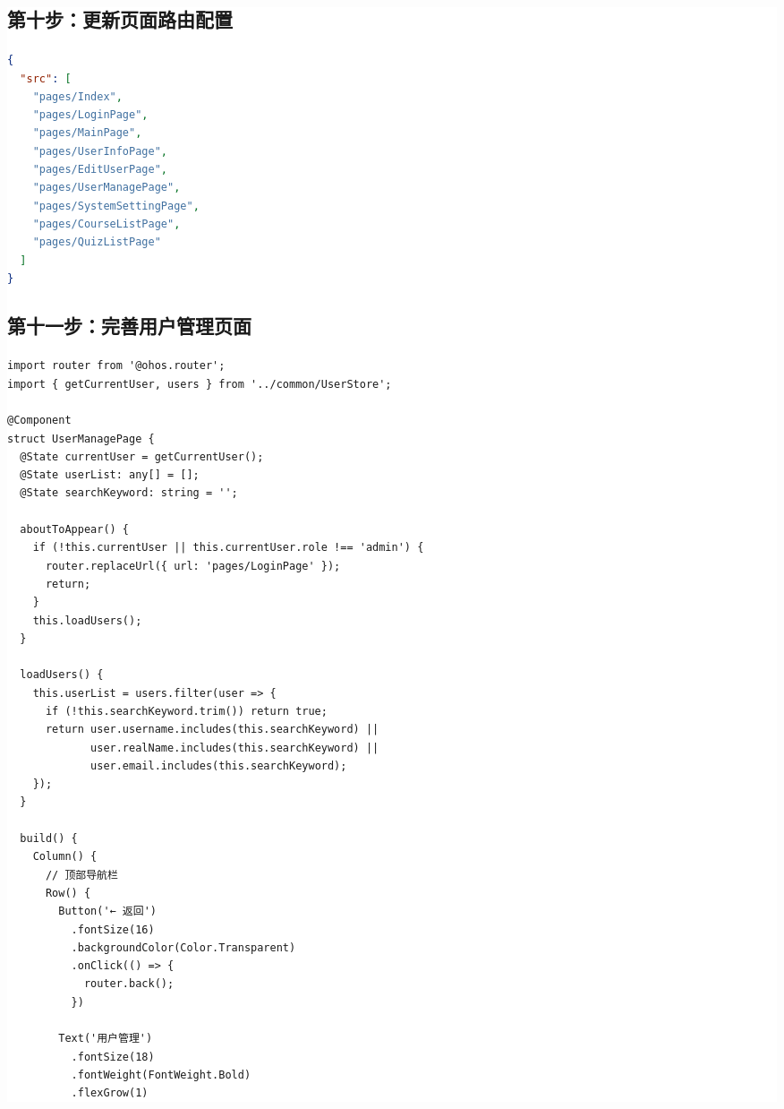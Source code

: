 ## 第十步：更新页面路由配置


```json
{
  "src": [
    "pages/Index",
    "pages/LoginPage",
    "pages/MainPage",
    "pages/UserInfoPage",
    "pages/EditUserPage",
    "pages/UserManagePage",
    "pages/SystemSettingPage",
    "pages/CourseListPage",
    "pages/QuizListPage"
  ]
}
```

## 第十一步：完善用户管理页面


```plaintext
import router from '@ohos.router';
import { getCurrentUser, users } from '../common/UserStore';

@Component
struct UserManagePage {
  @State currentUser = getCurrentUser();
  @State userList: any[] = [];
  @State searchKeyword: string = '';

  aboutToAppear() {
    if (!this.currentUser || this.currentUser.role !== 'admin') {
      router.replaceUrl({ url: 'pages/LoginPage' });
      return;
    }
    this.loadUsers();
  }

  loadUsers() {
    this.userList = users.filter(user => {
      if (!this.searchKeyword.trim()) return true;
      return user.username.includes(this.searchKeyword) || 
             user.realName.includes(this.searchKeyword) ||
             user.email.includes(this.searchKeyword);
    });
  }

  build() {
    Column() {
      // 顶部导航栏
      Row() {
        Button('← 返回')
          .fontSize(16)
          .backgroundColor(Color.Transparent)
          .onClick(() => {
            router.back();
          })
        
        Text('用户管理')
          .fontSize(18)
          .fontWeight(FontWeight.Bold)
          .flexGrow(1)
```